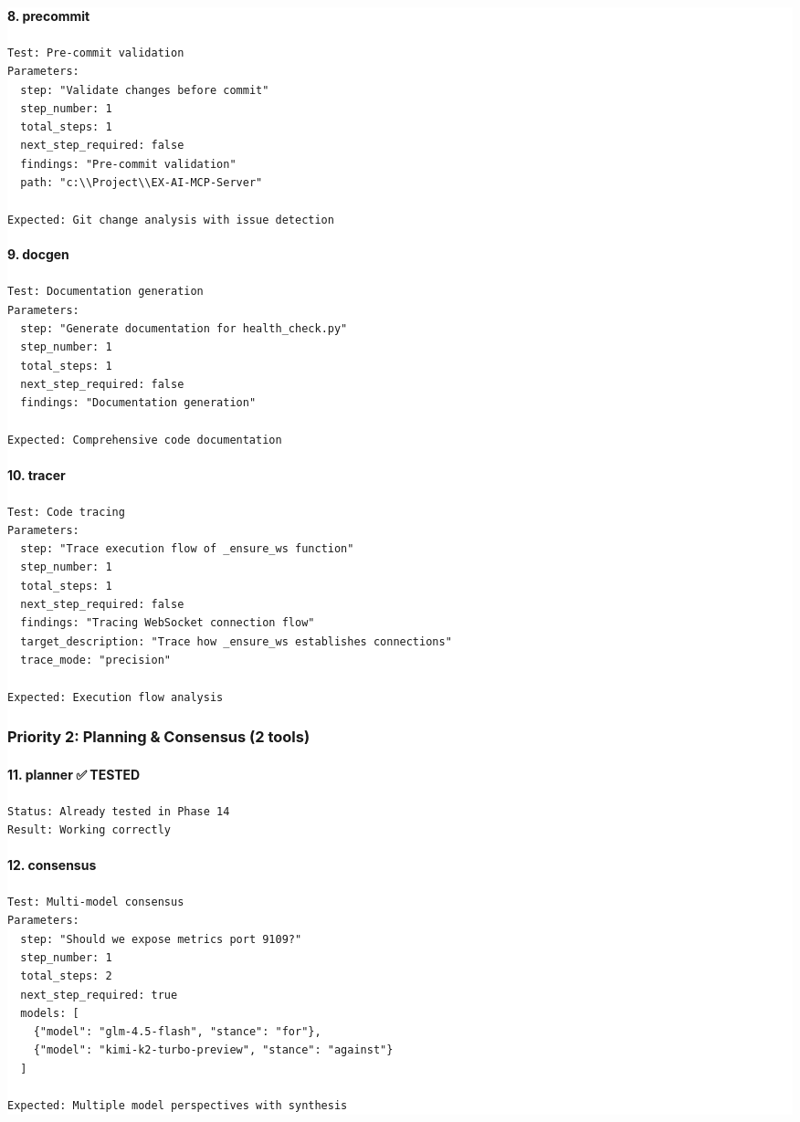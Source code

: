 #### **8. precommit**
```
Test: Pre-commit validation
Parameters:
  step: "Validate changes before commit"
  step_number: 1
  total_steps: 1
  next_step_required: false
  findings: "Pre-commit validation"
  path: "c:\\Project\\EX-AI-MCP-Server"
  
Expected: Git change analysis with issue detection
```

#### **9. docgen**
```
Test: Documentation generation
Parameters:
  step: "Generate documentation for health_check.py"
  step_number: 1
  total_steps: 1
  next_step_required: false
  findings: "Documentation generation"
  
Expected: Comprehensive code documentation
```

#### **10. tracer**
```
Test: Code tracing
Parameters:
  step: "Trace execution flow of _ensure_ws function"
  step_number: 1
  total_steps: 1
  next_step_required: false
  findings: "Tracing WebSocket connection flow"
  target_description: "Trace how _ensure_ws establishes connections"
  trace_mode: "precision"
  
Expected: Execution flow analysis
```

### **Priority 2: Planning & Consensus** (2 tools)

#### **11. planner** ✅ TESTED
```
Status: Already tested in Phase 14
Result: Working correctly
```

#### **12. consensus**
```
Test: Multi-model consensus
Parameters:
  step: "Should we expose metrics port 9109?"
  step_number: 1
  total_steps: 2
  next_step_required: true
  models: [
    {"model": "glm-4.5-flash", "stance": "for"},
    {"model": "kimi-k2-turbo-preview", "stance": "against"}
  ]
  
Expected: Multiple model perspectives with synthesis
```
